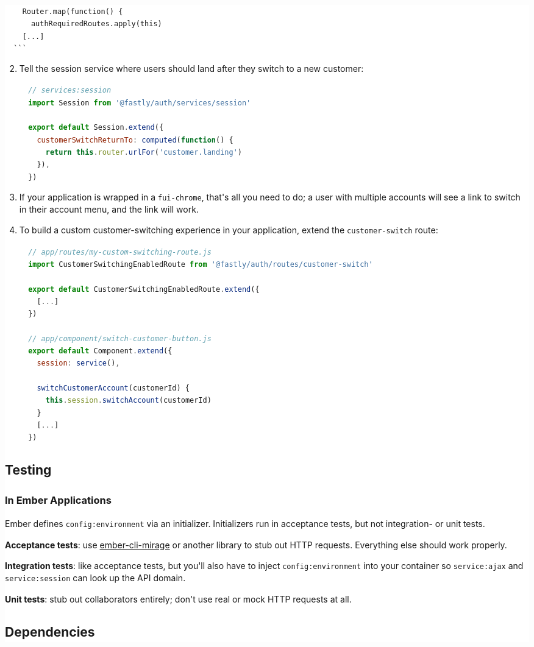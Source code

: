         Router.map(function() {  
          authRequiredRoutes.apply(this)
        [...]
      ```
2. Tell the session service where users should land after they switch to a new customer:
    ```js
      // services:session
      import Session from '@fastly/auth/services/session'

      export default Session.extend({
        customerSwitchReturnTo: computed(function() {
          return this.router.urlFor('customer.landing')
        }),
      })
    ```
3. If your application is wrapped in a `fui-chrome`, that's all you need to do; a user with multiple accounts will see a link to switch in their account menu, and the link will work.

4. To build a custom customer-switching experience in your application, extend the `customer-switch` route:
    ```js
      // app/routes/my-custom-switching-route.js
      import CustomerSwitchingEnabledRoute from '@fastly/auth/routes/customer-switch'

      export default CustomerSwitchingEnabledRoute.extend({
        [...]
      })

      // app/component/switch-customer-button.js
      export default Component.extend({
        session: service(),

        switchCustomerAccount(customerId) {
          this.session.switchAccount(customerId)
        }
        [...]
      })
    ```

## Testing

### In Ember Applications

Ember defines `config:environment` via an initializer. Initializers run in acceptance tests, but not integration- or unit tests.

**Acceptance tests**: use [ember-cli-mirage](http://www.ember-cli-mirage.com/) or another library to stub out HTTP requests. Everything else should work properly.

**Integration tests**: like acceptance tests, but you'll also have to inject `config:environment` into your container so `service:ajax` and `service:session` can look up the API domain.

**Unit tests**: stub out collaborators entirely; don't use real or mock HTTP requests at all.

## Dependencies
